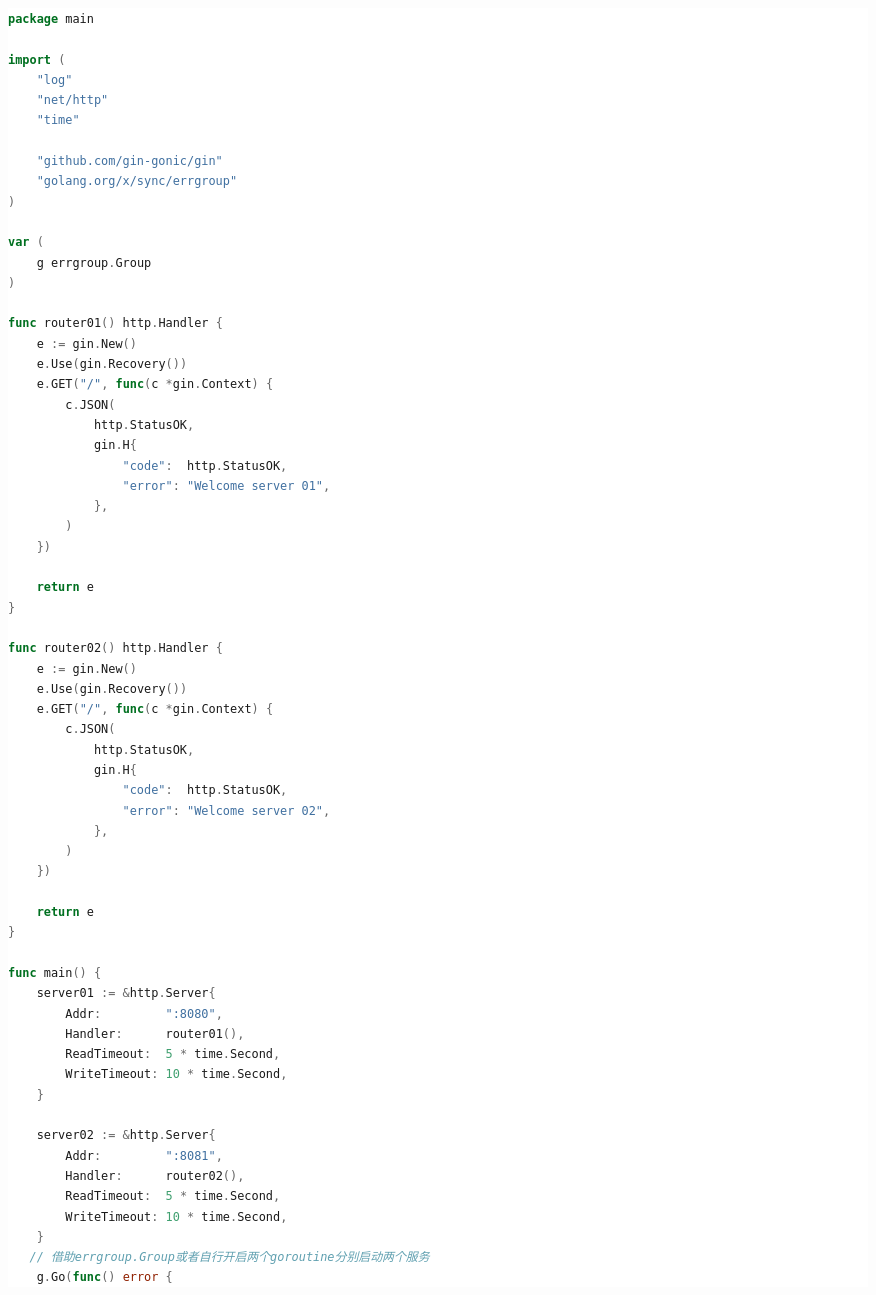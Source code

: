 ```go
package main

import (
	"log"
	"net/http"
	"time"

	"github.com/gin-gonic/gin"
	"golang.org/x/sync/errgroup"
)

var (
	g errgroup.Group
)

func router01() http.Handler {
	e := gin.New()
	e.Use(gin.Recovery())
	e.GET("/", func(c *gin.Context) {
		c.JSON(
			http.StatusOK,
			gin.H{
				"code":  http.StatusOK,
				"error": "Welcome server 01",
			},
		)
	})

	return e
}

func router02() http.Handler {
	e := gin.New()
	e.Use(gin.Recovery())
	e.GET("/", func(c *gin.Context) {
		c.JSON(
			http.StatusOK,
			gin.H{
				"code":  http.StatusOK,
				"error": "Welcome server 02",
			},
		)
	})

	return e
}

func main() {
	server01 := &http.Server{
		Addr:         ":8080",
		Handler:      router01(),
		ReadTimeout:  5 * time.Second,
		WriteTimeout: 10 * time.Second,
	}

	server02 := &http.Server{
		Addr:         ":8081",
		Handler:      router02(),
		ReadTimeout:  5 * time.Second,
		WriteTimeout: 10 * time.Second,
	}
   // 借助errgroup.Group或者自行开启两个goroutine分别启动两个服务
	g.Go(func() error {
```